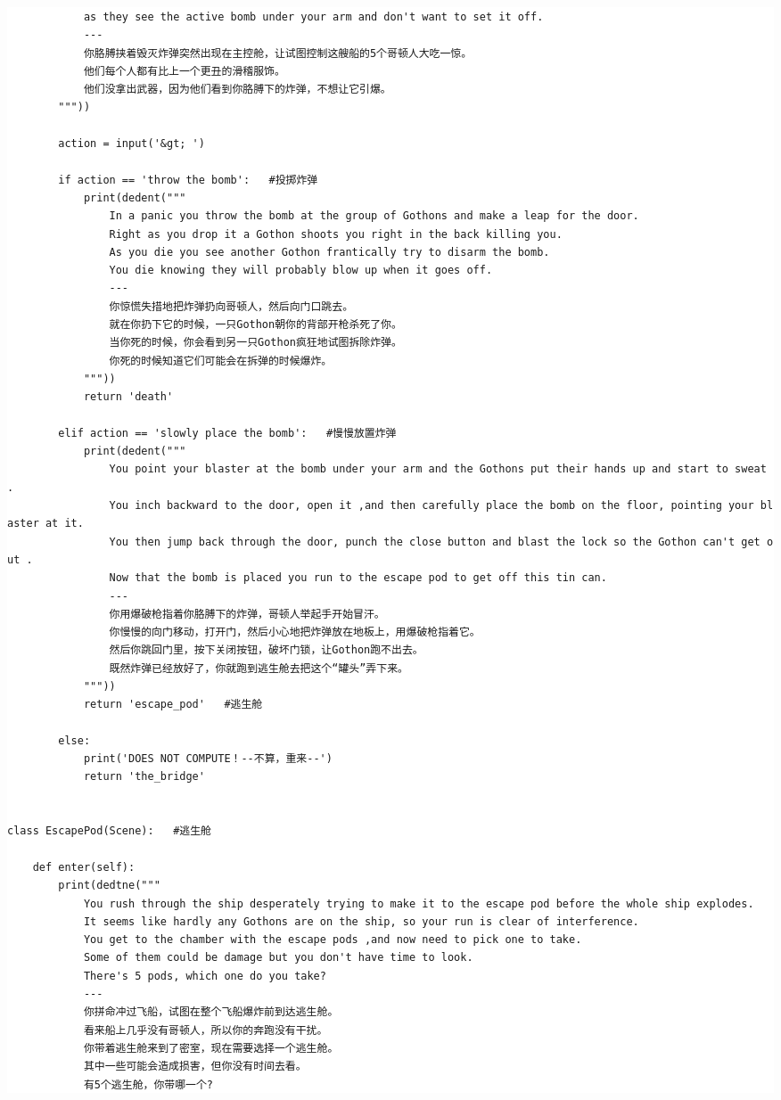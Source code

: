 ```
			as they see the active bomb under your arm and don't want to set it off.
			---
			你胳膊挟着毁灭炸弹突然出现在主控舱，让试图控制这艘船的5个哥顿人大吃一惊。
			他们每个人都有比上一个更丑的滑稽服饰。
			他们没拿出武器，因为他们看到你胳膊下的炸弹，不想让它引爆。
		"""))
		
		action = input('&gt; ')
		
		if action == 'throw the bomb':   #投掷炸弹
			print(dedent("""
				In a panic you throw the bomb at the group of Gothons and make a leap for the door. 
				Right as you drop it a Gothon shoots you right in the back killing you. 
				As you die you see another Gothon frantically try to disarm the bomb. 
				You die knowing they will probably blow up when it goes off.
				---
				你惊慌失措地把炸弹扔向哥顿人，然后向门口跳去。
				就在你扔下它的时候，一只Gothon朝你的背部开枪杀死了你。
				当你死的时候，你会看到另一只Gothon疯狂地试图拆除炸弹。
				你死的时候知道它们可能会在拆弹的时候爆炸。
			"""))
			return 'death'
		
		elif action == 'slowly place the bomb':   #慢慢放置炸弹
			print(dedent("""
				You point your blaster at the bomb under your arm and the Gothons put their hands up and start to sweat .
				You inch backward to the door, open it ,and then carefully place the bomb on the floor, pointing your blaster at it. 
				You then jump back through the door, punch the close button and blast the lock so the Gothon can't get out . 
				Now that the bomb is placed you run to the escape pod to get off this tin can.
				---
				你用爆破枪指着你胳膊下的炸弹，哥顿人举起手开始冒汗。
				你慢慢的向门移动，打开门，然后小心地把炸弹放在地板上，用爆破枪指着它。
				然后你跳回门里，按下关闭按钮，破坏门锁，让Gothon跑不出去。
				既然炸弹已经放好了，你就跑到逃生舱去把这个“罐头”弄下来。
			"""))
			return 'escape_pod'   #逃生舱
		
		else:
			print('DOES NOT COMPUTE！--不算，重来--')
			return 'the_bridge'
		
		
class EscapePod(Scene):   #逃生舱
	
	def enter(self):
		print(dedtne("""
			You rush through the ship desperately trying to make it to the escape pod before the whole ship explodes. 
			It seems like hardly any Gothons are on the ship, so your run is clear of interference. 
			You get to the chamber with the escape pods ,and now need to pick one to take. 
			Some of them could be damage but you don't have time to look.
			There's 5 pods, which one do you take?
			---
			你拼命冲过飞船，试图在整个飞船爆炸前到达逃生舱。
			看来船上几乎没有哥顿人，所以你的奔跑没有干扰。
			你带着逃生舱来到了密室，现在需要选择一个逃生舱。
			其中一些可能会造成损害，但你没有时间去看。
			有5个逃生舱，你带哪一个?
```